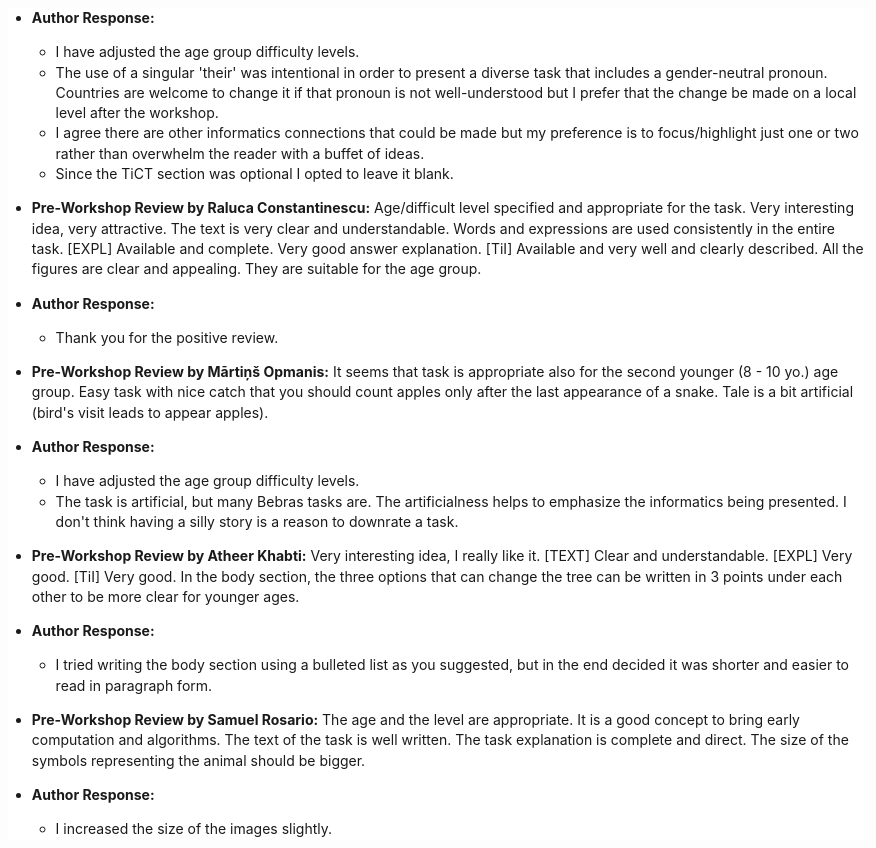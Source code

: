 - **Author Response:**
  - I have adjusted the age group difficulty levels.
  - The use of a singular 'their' was intentional in order to present a diverse task that includes a gender-neutral pronoun. Countries are welcome to change it if that pronoun is not well-understood but I prefer that the change be made on a local level after the workshop.
  - I agree there are other informatics connections that could be made but my preference is to focus/highlight just one or two rather than overwhelm the reader with a buffet of ideas.
  - Since the TiCT section was optional I opted to leave it blank.

- **Pre-Workshop Review by Raluca Constantinescu:** Age/difficult level specified and appropriate for the task. Very interesting idea, very attractive. The text is very clear and understandable. Words and expressions are used consistently in the entire task. [EXPL] Available and complete. Very good answer explanation. [TiI] Available and very well and clearly described. All the figures are clear and appealing. They are suitable for the age group.

- **Author Response:**
  - Thank you for the positive review.

- **Pre-Workshop Review by Mārtiņš Opmanis:** It seems that task is appropriate also for the second younger (8 - 10 yo.) age group. Easy task with nice catch that you should count apples only after the last appearance of a snake. Tale is a bit artificial (bird's visit leads to appear apples).

- **Author Response:**
  - I have adjusted the age group difficulty levels.
  - The task is artificial, but many Bebras tasks are. The artificialness helps to emphasize the informatics being presented. I don't think having a silly story is a reason to downrate a task.

- **Pre-Workshop Review by Atheer Khabti:** Very interesting idea, I really like it. [TEXT] Clear and understandable. [EXPL] Very good. [TiI] Very good. In the body section, the three options that can change the tree can be written in 3 points under each other to be more clear for younger ages.

- **Author Response:**
  - I tried writing the body section using a bulleted list as you suggested, but in the end decided it was shorter and easier to read in paragraph form.

- **Pre-Workshop Review by Samuel Rosario:** The age and the level are appropriate. It is a good concept to bring early computation and algorithms. The text of the task is well written. The task explanation is complete and direct. The size of the symbols representing the animal should be bigger.

- **Author Response:**
  - I increased the size of the images slightly.



[bird]: graphics/2023-CA-01-bird.svg "Vogel"
[squirrel]: graphics/2023-CA-01-squirrel.svg "Eichhörnchen"
[snake]: graphics/2023-CA-01-snake.svg "Schlange"